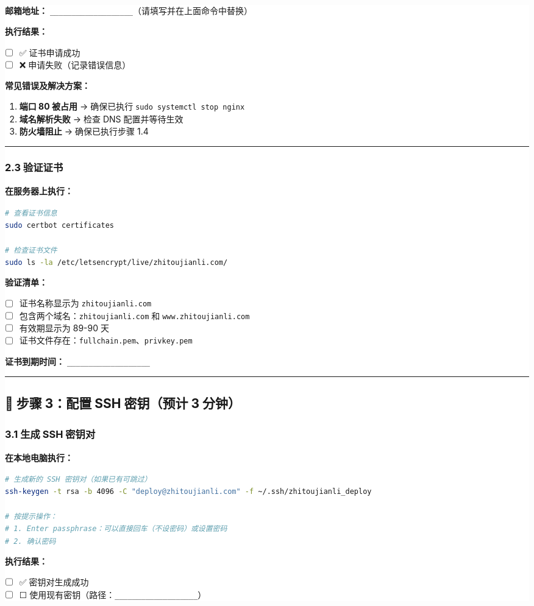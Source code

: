 **邮箱地址：** `___________________`（请填写并在上面命令中替换）

**执行结果：**

- [ ] ✅ 证书申请成功
- [ ] ❌ 申请失败（记录错误信息）

**常见错误及解决方案：**

1. **端口 80 被占用** → 确保已执行 `sudo systemctl stop nginx`
2. **域名解析失败** → 检查 DNS 配置并等待生效
3. **防火墙阻止** → 确保已执行步骤 1.4

---

### 2.3 验证证书

**在服务器上执行：**

```bash
# 查看证书信息
sudo certbot certificates

# 检查证书文件
sudo ls -la /etc/letsencrypt/live/zhitoujianli.com/
```

**验证清单：**

- [ ] 证书名称显示为 `zhitoujianli.com`
- [ ] 包含两个域名：`zhitoujianli.com` 和 `www.zhitoujianli.com`
- [ ] 有效期显示为 89-90 天
- [ ] 证书文件存在：`fullchain.pem`、`privkey.pem`

**证书到期时间：** `___________________`

---

## 🔑 步骤 3：配置 SSH 密钥（预计 3 分钟）

### 3.1 生成 SSH 密钥对

**在本地电脑执行：**

```bash
# 生成新的 SSH 密钥对（如果已有可跳过）
ssh-keygen -t rsa -b 4096 -C "deploy@zhitoujianli.com" -f ~/.ssh/zhitoujianli_deploy

# 按提示操作：
# 1. Enter passphrase：可以直接回车（不设密码）或设置密码
# 2. 确认密码
```

**执行结果：**

- [ ] ✅ 密钥对生成成功
- [ ] ☐ 使用现有密钥（路径：`___________________`）
